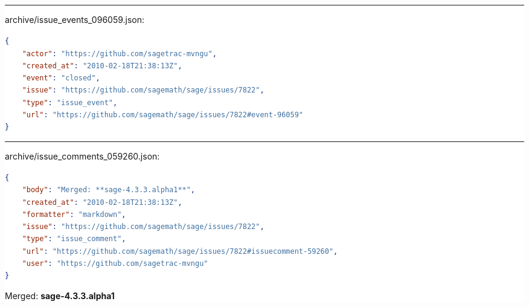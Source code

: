 

---

archive/issue_events_096059.json:
```json
{
    "actor": "https://github.com/sagetrac-mvngu",
    "created_at": "2010-02-18T21:38:13Z",
    "event": "closed",
    "issue": "https://github.com/sagemath/sage/issues/7822",
    "type": "issue_event",
    "url": "https://github.com/sagemath/sage/issues/7822#event-96059"
}
```



---

archive/issue_comments_059260.json:
```json
{
    "body": "Merged: **sage-4.3.3.alpha1**",
    "created_at": "2010-02-18T21:38:13Z",
    "formatter": "markdown",
    "issue": "https://github.com/sagemath/sage/issues/7822",
    "type": "issue_comment",
    "url": "https://github.com/sagemath/sage/issues/7822#issuecomment-59260",
    "user": "https://github.com/sagetrac-mvngu"
}
```

Merged: **sage-4.3.3.alpha1**

